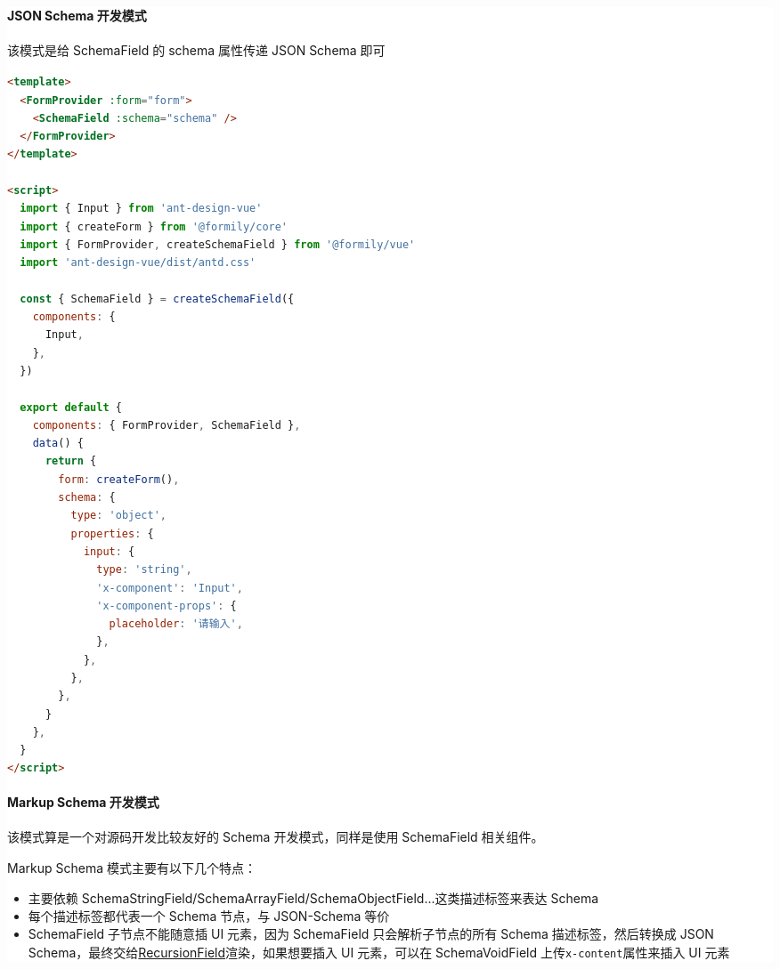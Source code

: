 #### JSON Schema 开发模式

该模式是给 SchemaField 的 schema 属性传递 JSON Schema 即可

```html
<template>
  <FormProvider :form="form">
    <SchemaField :schema="schema" />
  </FormProvider>
</template>

<script>
  import { Input } from 'ant-design-vue'
  import { createForm } from '@formily/core'
  import { FormProvider, createSchemaField } from '@formily/vue'
  import 'ant-design-vue/dist/antd.css'

  const { SchemaField } = createSchemaField({
    components: {
      Input,
    },
  })

  export default {
    components: { FormProvider, SchemaField },
    data() {
      return {
        form: createForm(),
        schema: {
          type: 'object',
          properties: {
            input: {
              type: 'string',
              'x-component': 'Input',
              'x-component-props': {
                placeholder: '请输入',
              },
            },
          },
        },
      }
    },
  }
</script>
```

#### Markup Schema 开发模式

该模式算是一个对源码开发比较友好的 Schema 开发模式，同样是使用 SchemaField 相关组件。

Markup Schema 模式主要有以下几个特点：

- 主要依赖 SchemaStringField/SchemaArrayField/SchemaObjectField...这类描述标签来表达 Schema
- 每个描述标签都代表一个 Schema 节点，与 JSON-Schema 等价
- SchemaField 子节点不能随意插 UI 元素，因为 SchemaField 只会解析子节点的所有 Schema 描述标签，然后转换成 JSON Schema，最终交给[RecursionField](/api/components/recursion-field)渲染，如果想要插入 UI 元素，可以在 SchemaVoidField 上传`x-content`属性来插入 UI 元素
